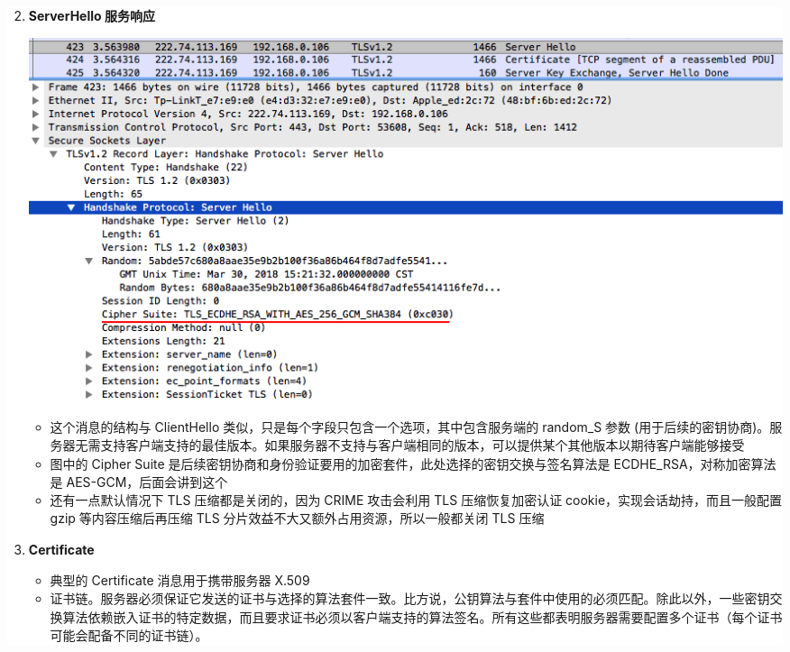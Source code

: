 
2. **ServerHello 服务响应**
   
   ![ServerHello数据字段](imgs/HelloServer.png)
   - 这个消息的结构与 ClientHello 类似，只是每个字段只包含一个选项，其中包含服务端的 random_S 参数 (用于后续的密钥协商)。服务器无需支持客户端支持的最佳版本。如果服务器不支持与客户端相同的版本，可以提供某个其他版本以期待客户端能够接受
   - 图中的 Cipher Suite 是后续密钥协商和身份验证要用的加密套件，此处选择的密钥交换与签名算法是 ECDHE_RSA，对称加密算法是 AES-GCM，后面会讲到这个
   - 还有一点默认情况下 TLS 压缩都是关闭的，因为 CRIME 攻击会利用 TLS 压缩恢复加密认证 cookie，实现会话劫持，而且一般配置 gzip 等内容压缩后再压缩 TLS 分片效益不大又额外占用资源，所以一般都关闭 TLS 压缩

3. **Certificate**
   - 典型的 Certificate 消息用于携带服务器 X\.509 
   - 证书链。服务器必须保证它发送的证书与选择的算法套件一致。比方说，公钥算法与套件中使用的必须匹配。除此以外，一些密钥交换算法依赖嵌入证书的特定数据，而且要求证书必须以客户端支持的算法签名。所有这些都表明服务器需要配置多个证书（每个证书可能会配备不同的证书链）。
